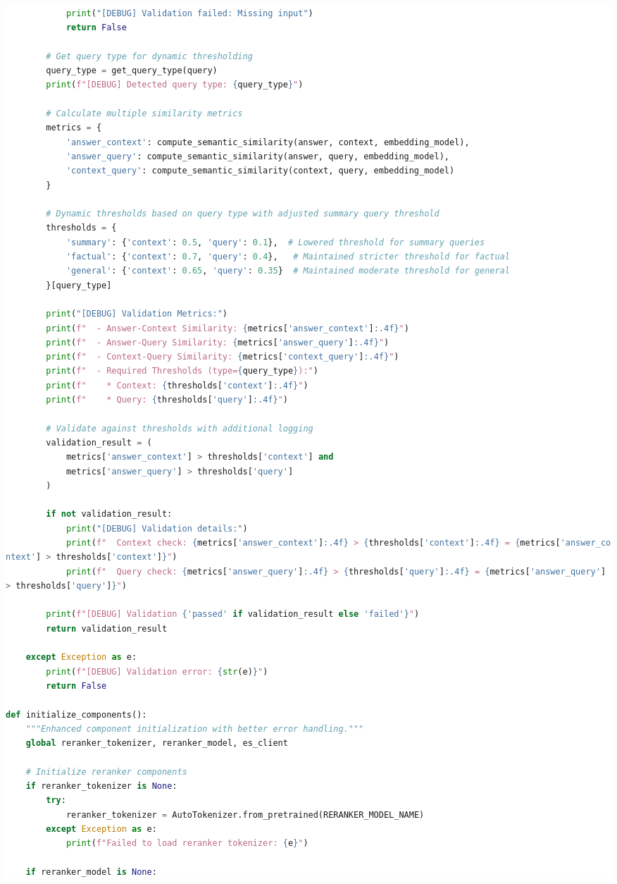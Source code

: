 ```python
            print("[DEBUG] Validation failed: Missing input")
            return False

        # Get query type for dynamic thresholding
        query_type = get_query_type(query)
        print(f"[DEBUG] Detected query type: {query_type}")

        # Calculate multiple similarity metrics
        metrics = {
            'answer_context': compute_semantic_similarity(answer, context, embedding_model),
            'answer_query': compute_semantic_similarity(answer, query, embedding_model),
            'context_query': compute_semantic_similarity(context, query, embedding_model)
        }

        # Dynamic thresholds based on query type with adjusted summary query threshold
        thresholds = {
            'summary': {'context': 0.5, 'query': 0.1},  # Lowered threshold for summary queries
            'factual': {'context': 0.7, 'query': 0.4},   # Maintained stricter threshold for factual
            'general': {'context': 0.65, 'query': 0.35}  # Maintained moderate threshold for general
        }[query_type]

        print("[DEBUG] Validation Metrics:")
        print(f"  - Answer-Context Similarity: {metrics['answer_context']:.4f}")
        print(f"  - Answer-Query Similarity: {metrics['answer_query']:.4f}")
        print(f"  - Context-Query Similarity: {metrics['context_query']:.4f}")
        print(f"  - Required Thresholds (type={query_type}):")
        print(f"    * Context: {thresholds['context']:.4f}")
        print(f"    * Query: {thresholds['query']:.4f}")

        # Validate against thresholds with additional logging
        validation_result = (
            metrics['answer_context'] > thresholds['context'] and
            metrics['answer_query'] > thresholds['query']
        )

        if not validation_result:
            print("[DEBUG] Validation details:")
            print(f"  Context check: {metrics['answer_context']:.4f} > {thresholds['context']:.4f} = {metrics['answer_context'] > thresholds['context']}")
            print(f"  Query check: {metrics['answer_query']:.4f} > {thresholds['query']:.4f} = {metrics['answer_query'] > thresholds['query']}")

        print(f"[DEBUG] Validation {'passed' if validation_result else 'failed'}")
        return validation_result

    except Exception as e:
        print(f"[DEBUG] Validation error: {str(e)}")
        return False

def initialize_components():
    """Enhanced component initialization with better error handling."""
    global reranker_tokenizer, reranker_model, es_client

    # Initialize reranker components
    if reranker_tokenizer is None:
        try:
            reranker_tokenizer = AutoTokenizer.from_pretrained(RERANKER_MODEL_NAME)
        except Exception as e:
            print(f"Failed to load reranker tokenizer: {e}")

    if reranker_model is None:
```